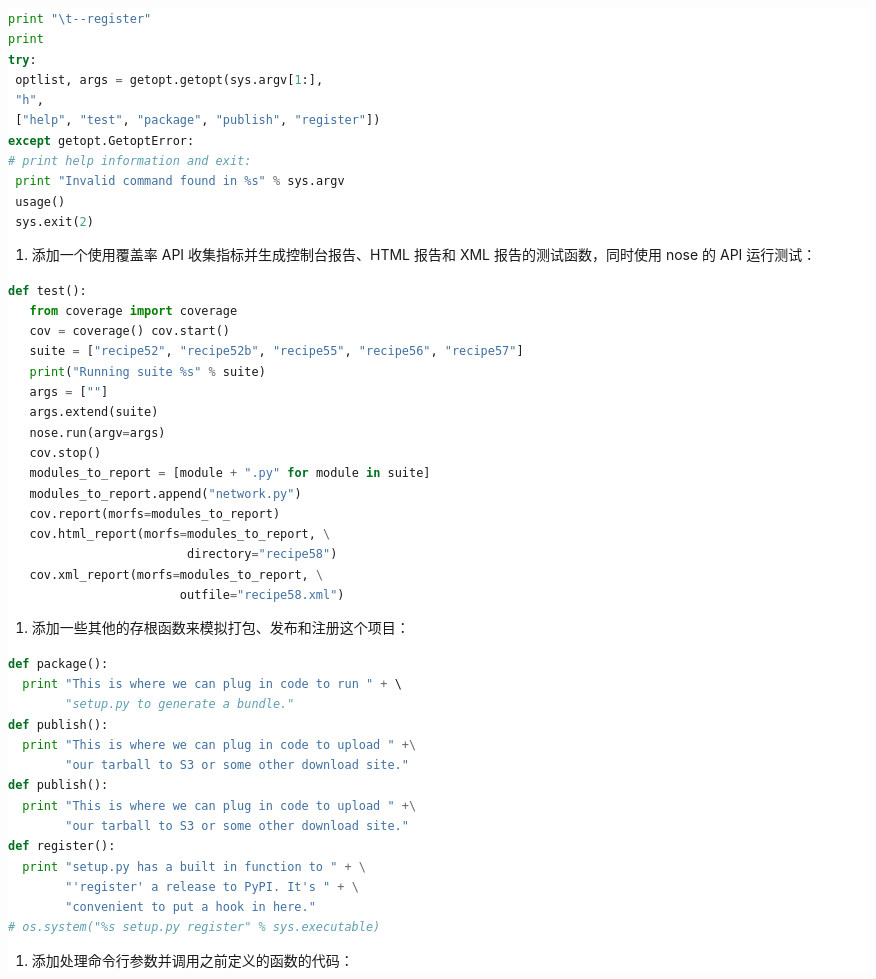 ```py
print "\t--register"
print
try:
 optlist, args = getopt.getopt(sys.argv[1:],
 "h",
 ["help", "test", "package", "publish", "register"])
except getopt.GetoptError:
# print help information and exit:
 print "Invalid command found in %s" % sys.argv
 usage()
 sys.exit(2)
```

1.  添加一个使用覆盖率 API 收集指标并生成控制台报告、HTML 报告和 XML 报告的测试函数，同时使用 nose 的 API 运行测试：

```py
def test():
   from coverage import coverage
   cov = coverage() cov.start()
   suite = ["recipe52", "recipe52b", "recipe55", "recipe56", "recipe57"]
   print("Running suite %s" % suite)
   args = [""]
   args.extend(suite)
   nose.run(argv=args)
   cov.stop()
   modules_to_report = [module + ".py" for module in suite]
   modules_to_report.append("network.py")
   cov.report(morfs=modules_to_report)
   cov.html_report(morfs=modules_to_report, \
                         directory="recipe58")
   cov.xml_report(morfs=modules_to_report, \
                        outfile="recipe58.xml")      
```

1.  添加一些其他的存根函数来模拟打包、发布和注册这个项目：

```py
def package():
  print "This is where we can plug in code to run " + \ 
        "setup.py to generate a bundle."
def publish():
  print "This is where we can plug in code to upload " +\
        "our tarball to S3 or some other download site."
def publish():
  print "This is where we can plug in code to upload " +\
        "our tarball to S3 or some other download site."
def register():
  print "setup.py has a built in function to " + \
        "'register' a release to PyPI. It's " + \
        "convenient to put a hook in here."
# os.system("%s setup.py register" % sys.executable)
```

1.  添加处理命令行参数并调用之前定义的函数的代码：
